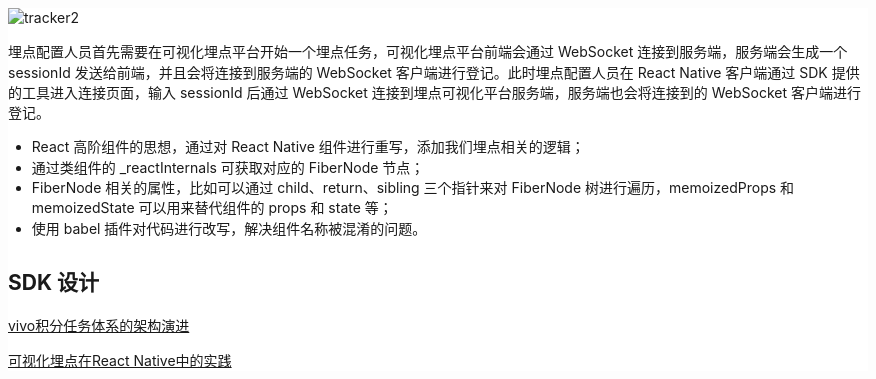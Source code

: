![tracker2](/blog/images/architecture/tracker2.png)

埋点配置人员首先需要在可视化埋点平台开始一个埋点任务，可视化埋点平台前端会通过 WebSocket 连接到服务端，服务端会生成一个 sessionId 发送给前端，并且会将连接到服务端的 WebSocket 客户端进行登记。此时埋点配置人员在 React Native 客户端通过 SDK 提供的工具进入连接页面，输入 sessionId 后通过 WebSocket 连接到埋点可视化平台服务端，服务端也会将连接到的 WebSocket 客户端进行登记。

- React 高阶组件的思想，通过对 React Native 组件进行重写，添加我们埋点相关的逻辑；
- 通过类组件的 _reactInternals 可获取对应的 FiberNode 节点；
- FiberNode 相关的属性，比如可以通过 child、return、sibling 三个指针来对 FiberNode 树进行遍历，memoizedProps 和 memoizedState 可以用来替代组件的 props 和 state 等；
- 使用 babel 插件对代码进行改写，解决组件名称被混淆的问题。

## SDK 设计

[vivo积分任务体系的架构演进](https://mp.weixin.qq.com/s/kbAQTP1JeeDoTt-kId1Nog)

[可视化埋点在React Native中的实践](https://mp.weixin.qq.com/s/xTFUT5C3rUzyOv887NEKJg)
